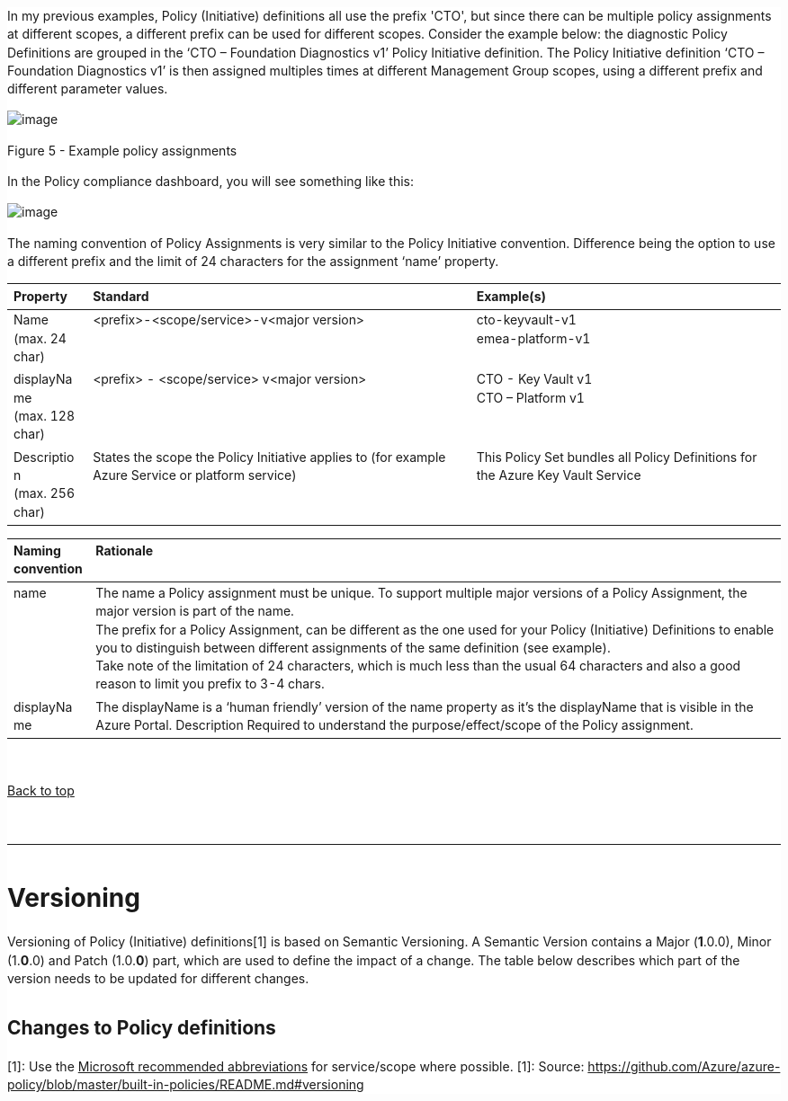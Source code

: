 In my previous examples, Policy (Initiative) definitions all use the prefix 'CTO', but since there can be multiple policy assignments at
different scopes, a different prefix can be used for different scopes. Consider the example below: the diagnostic Policy Definitions are
grouped in the ‘CTO – Foundation Diagnostics v1’ Policy Initiative definition. The Policy Initiative definition ‘CTO – Foundation
Diagnostics v1’ is then assigned multiples times at different Management Group scopes, using a different prefix and different parameter values.

![image](https://user-images.githubusercontent.com/81743089/161257826-9ea9aa8f-a0b0-4d47-b9ca-b67bed3335ba.png)

Figure 5 - Example policy assignments

In the Policy compliance dashboard, you will see something like this:

![image](https://user-images.githubusercontent.com/81743089/161257839-2780cbda-2a51-42cd-8b63-6ebddbf1a805.png)

The naming convention of Policy Assignments is very similar to the Policy Initiative convention. Difference being the option to use a
different prefix and the limit of 24 characters for the assignment ‘name’ property.

| Property | Standard | Example(s) |
|:---------|:---------|:-----------|
| Name <br> (max. 24 char) | \<prefix>-\<scope/service>-v\<major version> | cto-keyvault-v1 <br> emea-platform-v1 |
| displayName <br> (max. 128 char) | \<prefix> - \<scope/service> v\<major version> | CTO - Key Vault v1 <br> CTO – Platform v1 |
| Description <br> (max. 256 char) | States the scope the Policy Initiative applies to (for example Azure Service or platform service) | This Policy Set bundles all Policy Definitions for the Azure Key Vault Service |


| Naming convention | Rationale |
|:------------------|:----------|
| name | The name a Policy assignment must be unique. To support multiple major versions of a Policy Assignment, the major version is part of the name. <br> The prefix for a Policy Assignment, can be different as the one used for your Policy (Initiative) Definitions to enable you to distinguish between different assignments of the same definition (see example). <br> Take note of the limitation of 24 characters, which is much less than the usual 64 characters and also a good reason to limit you prefix to 3-4 chars. |
| displayName | The displayName is a ‘human friendly’ version of the name property as it’s the displayName that is visible in the Azure Portal. Description	Required to understand the purpose/effect/scope of the Policy assignment. |

<br>

[Back to top](#introduction)

<br>

<hr />

# Versioning

Versioning of Policy (Initiative) definitions[1] is based on Semantic Versioning. A Semantic Version contains a Major (**1**.0.0), Minor
(1.**0**.0) and Patch (1.0.**0**) part, which are used to define the impact of a change. The table below describes which part of the version
needs to be updated for different changes.

## Changes to Policy definitions


[1]: Use the [Microsoft recommended abbreviations](https://docs.microsoft.com/en-us/azure/cloud-adoption-framework/ready/azure-best-practices/resource-abbreviations) for service/scope where possible.
[1]: Source: https://github.com/Azure/azure-policy/blob/master/built-in-policies/README.md#versioning